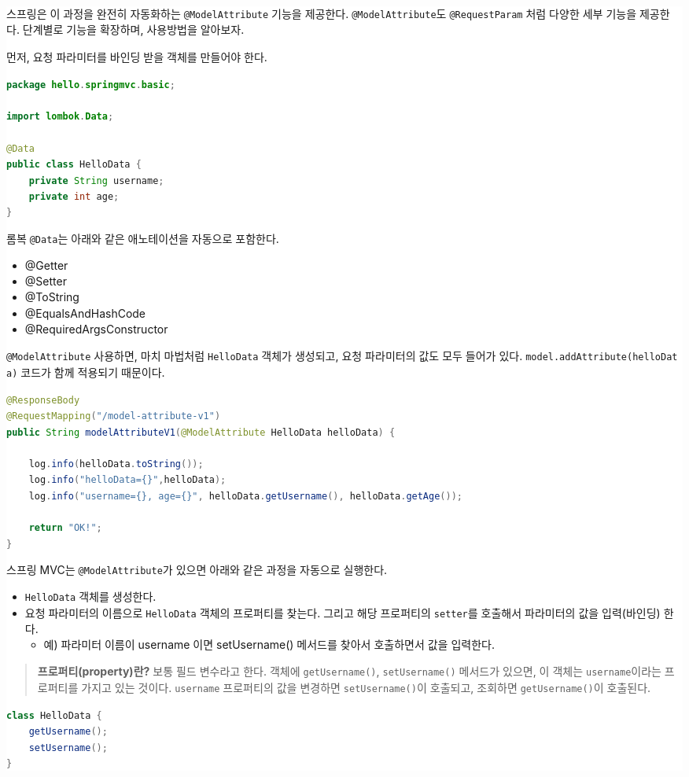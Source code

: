 스프링은 이 과정을 완전히 자동화하는 `@ModelAttribute` 기능을 제공한다. `@ModelAttribute`도 `@RequestParam` 처럼 다양한 세부 기능을 제공한다. 단계별로 기능을 확장하며, 사용방법을 알아보자. 

먼저, 요청 파라미터를 바인딩 받을 객체를 만들어야 한다.

```java
package hello.springmvc.basic;

import lombok.Data;

@Data
public class HelloData {
    private String username;
    private int age;
}

```

롬복 `@Data`는 아래와 같은 애노테이션을 자동으로 포함한다. 
- @Getter
- @Setter
- @ToString
- @EqualsAndHashCode
- @RequiredArgsConstructor



`@ModelAttribute` 사용하면, 마치 마법처럼 `HelloData` 객체가 생성되고, 요청 파라미터의 값도 모두 들어가 있다. `model.addAttribute(helloData)` 코드가 함께 적용되기 때문이다. 

```java
@ResponseBody
@RequestMapping("/model-attribute-v1")
public String modelAttributeV1(@ModelAttribute HelloData helloData) {

    log.info(helloData.toString());
    log.info("helloData={}",helloData);
    log.info("username={}, age={}", helloData.getUsername(), helloData.getAge());

    return "OK!";
}
```

스프링 MVC는 `@ModelAttribute`가 있으면 아래와 같은 과정을 자동으로 실행한다. 
- `HelloData` 객체를 생성한다. 
- 요청 파라미터의 이름으로 `HelloData` 객체의 프로퍼티를 찾는다. 그리고 해당 프로퍼티의 `setter`를 호출해서 파라미터의 값을 입력(바인딩) 한다. 
  - 예) 파라미터 이름이 username 이면 setUsername() 메서드를 찾아서 호출하면서 값을 입력한다. 

> **프로퍼티(property)란?**
> 보통 필드 변수라고 한다. 객체에 `getUsername()`, `setUsername()` 메서드가 있으면, 이 객체는 `username`이라는 프로퍼티를 가지고 있는 것이다. `username` 프로퍼티의 값을 변경하면 `setUsername()`이 호출되고, 조회하면 `getUsername()`이 호출된다. 

```java
class HelloData {
    getUsername();
    setUsername();
} 
```
